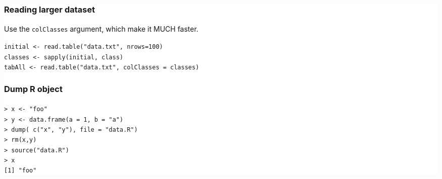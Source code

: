 ### Reading larger dataset

Use the `colClasses` argument, which make it MUCH faster.

    initial <- read.table("data.txt", nrows=100)
    classes <- sapply(initial, class)
    tabAll <- read.table("data.txt", colClasses = classes)

### Dump R object

    > x <- "foo"
    > y <- data.frame(a = 1, b = "a")
    > dump( c("x", "y"), file = "data.R")  
    > rm(x,y)
    > source("data.R")
    > x
    [1] "foo"


